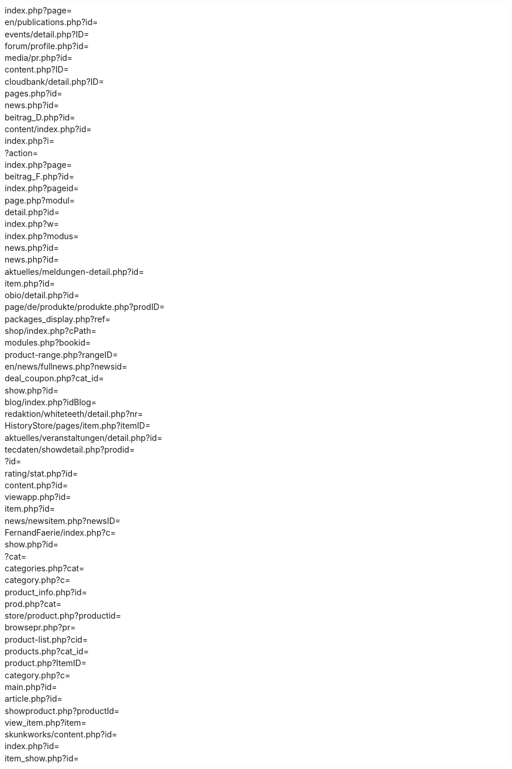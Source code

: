 index.php?page=<br>
en/publications.php?id=<br>
events/detail.php?ID=<br>
forum/profile.php?id=<br>
media/pr.php?id=<br>
content.php?ID=<br>
cloudbank/detail.php?ID=<br>
pages.php?id=<br>
news.php?id=<br>
beitrag_D.php?id=<br>
content/index.php?id=<br>
index.php?i=<br>
?action=<br>
index.php?page=<br>
beitrag_F.php?id=<br>
index.php?pageid=<br>
page.php?modul=<br>
detail.php?id=<br>
index.php?w=<br>
index.php?modus=<br>
news.php?id=<br>
news.php?id=<br>
aktuelles/meldungen-detail.php?id=<br>
item.php?id=<br>
obio/detail.php?id=<br>
page/de/produkte/produkte.php?prodID=<br>
packages_display.php?ref=<br>
shop/index.php?cPath=<br>
modules.php?bookid=<br>
product-range.php?rangeID=<br>
en/news/fullnews.php?newsid=<br>
deal_coupon.php?cat_id=<br>
show.php?id=<br>
blog/index.php?idBlog=<br>
redaktion/whiteteeth/detail.php?nr=<br>
HistoryStore/pages/item.php?itemID=<br>
aktuelles/veranstaltungen/detail.php?id=<br>
tecdaten/showdetail.php?prodid=<br>
?id=<br>
rating/stat.php?id=<br>
content.php?id=<br>
viewapp.php?id=<br>
item.php?id=<br>
news/newsitem.php?newsID=<br>
FernandFaerie/index.php?c=<br>
show.php?id=<br>
?cat=<br>
categories.php?cat=<br>
category.php?c=<br>
product_info.php?id=<br>
prod.php?cat=<br>
store/product.php?productid=<br>
browsepr.php?pr=<br>
product-list.php?cid=<br>
products.php?cat_id=<br>
product.php?ItemID=<br>
category.php?c=<br>
main.php?id=<br>
article.php?id=<br>
showproduct.php?productId=<br>
view_item.php?item=<br>
skunkworks/content.php?id=<br>
index.php?id=<br>
item_show.php?id=<br>